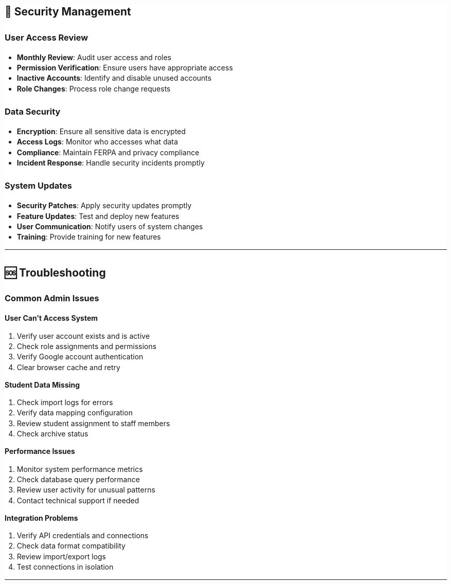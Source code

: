 
## 🔐 Security Management

### User Access Review
- **Monthly Review**: Audit user access and roles
- **Permission Verification**: Ensure users have appropriate access
- **Inactive Accounts**: Identify and disable unused accounts
- **Role Changes**: Process role change requests

### Data Security
- **Encryption**: Ensure all sensitive data is encrypted
- **Access Logs**: Monitor who accesses what data
- **Compliance**: Maintain FERPA and privacy compliance
- **Incident Response**: Handle security incidents promptly

### System Updates
- **Security Patches**: Apply security updates promptly
- **Feature Updates**: Test and deploy new features
- **User Communication**: Notify users of system changes
- **Training**: Provide training for new features

---

## 🆘 Troubleshooting

### Common Admin Issues

**User Can't Access System**
1. Verify user account exists and is active
2. Check role assignments and permissions
3. Verify Google account authentication
4. Clear browser cache and retry

**Student Data Missing**
1. Check import logs for errors
2. Verify data mapping configuration
3. Review student assignment to staff members
4. Check archive status

**Performance Issues**
1. Monitor system performance metrics
2. Check database query performance
3. Review user activity for unusual patterns
4. Contact technical support if needed

**Integration Problems**
1. Verify API credentials and connections
2. Check data format compatibility
3. Review import/export logs
4. Test connections in isolation

---